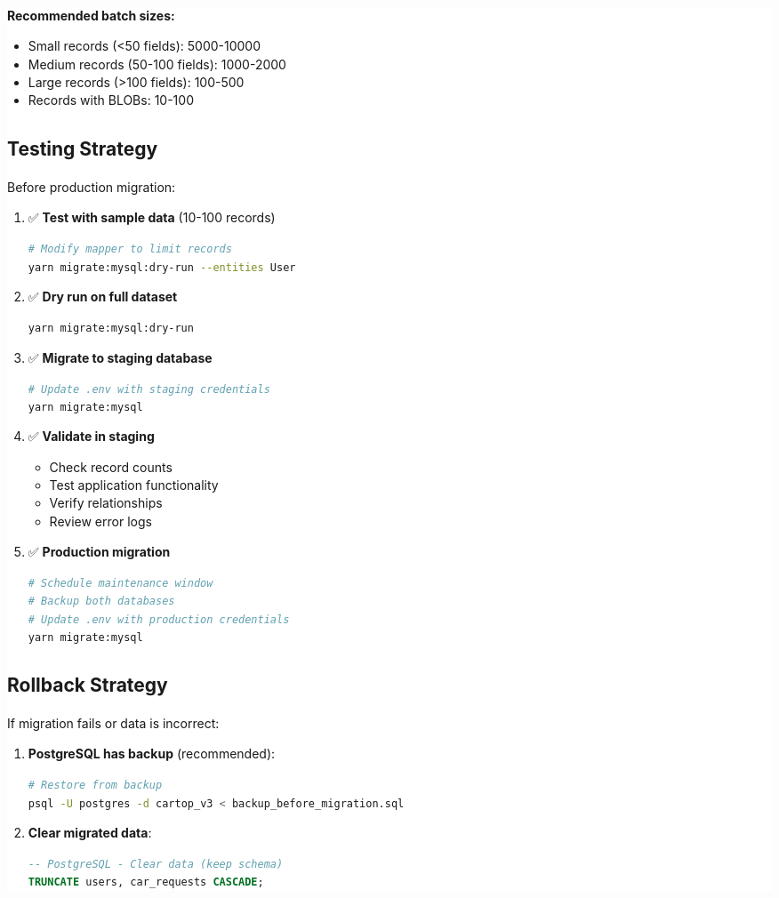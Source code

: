 **Recommended batch sizes:**
- Small records (<50 fields): 5000-10000
- Medium records (50-100 fields): 1000-2000
- Large records (>100 fields): 100-500
- Records with BLOBs: 10-100

## Testing Strategy

Before production migration:

1. ✅ **Test with sample data** (10-100 records)
   ```bash
   # Modify mapper to limit records
   yarn migrate:mysql:dry-run --entities User
   ```

2. ✅ **Dry run on full dataset**
   ```bash
   yarn migrate:mysql:dry-run
   ```

3. ✅ **Migrate to staging database**
   ```bash
   # Update .env with staging credentials
   yarn migrate:mysql
   ```

4. ✅ **Validate in staging**
   - Check record counts
   - Test application functionality
   - Verify relationships
   - Review error logs

5. ✅ **Production migration**
   ```bash
   # Schedule maintenance window
   # Backup both databases
   # Update .env with production credentials
   yarn migrate:mysql
   ```

## Rollback Strategy

If migration fails or data is incorrect:

1. **PostgreSQL has backup** (recommended):
   ```bash
   # Restore from backup
   psql -U postgres -d cartop_v3 < backup_before_migration.sql
   ```

2. **Clear migrated data**:
   ```sql
   -- PostgreSQL - Clear data (keep schema)
   TRUNCATE users, car_requests CASCADE;
   ```
